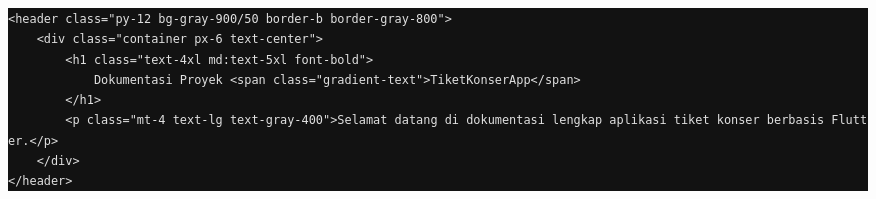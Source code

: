 <!DOCTYPE html>
<html lang="id">
<head>
    <meta charset="UTF-8">
    <meta name="viewport" content="width=device-width, initial-scale=1.0">
    <title>Dokumentasi Aplikasi Tiket Konser</title>
    <script src="https://cdn.tailwindcss.com"></script>
    <link rel="preconnect" href="https://fonts.googleapis.com">
    <link rel="preconnect" href="https://fonts.gstatic.com" crossorigin>
    <link href="https://fonts.googleapis.com/css2?family=Inter:wght@400;500;600;700&display=swap" rel="stylesheet">
    <style>
        body {
            font-family: 'Inter', sans-serif;
            background-color: #121212;
            color: #E0E0E0;
        }
        .container {
            max-width: 1200px;
            margin: auto;
        }
        h1, h2, h3 {
            font-weight: 700;
            color: #FFFFFF;
        }
        .gradient-text {
            background: linear-gradient(to right, #1ED760, #28B4D1);
            -webkit-background-clip: text;
            -webkit-text-fill-color: transparent;
        }
        .card {
            background-color: #1E1E1E;
            border: 1px solid #2D2D2D;
        }
        .code-block {
            background-color: #0D0D0D;
            border-left: 4px solid #1ED760;
        }
        .screenshot-gallery img {
            transition: transform 0.3s ease, box-shadow 0.3s ease;
        }
        .screenshot-gallery img:hover {
            transform: scale(1.05);
            box-shadow: 0 10px 25px rgba(0, 0, 0, 0.5);
        }
    </style>
</head>
<body>

    <header class="py-12 bg-gray-900/50 border-b border-gray-800">
        <div class="container px-6 text-center">
            <h1 class="text-4xl md:text-5xl font-bold">
                Dokumentasi Proyek <span class="gradient-text">TiketKonserApp</span>
            </h1>
            <p class="mt-4 text-lg text-gray-400">Selamat datang di dokumentasi lengkap aplikasi tiket konser berbasis Flutter.</p>
        </div>
    </header>
